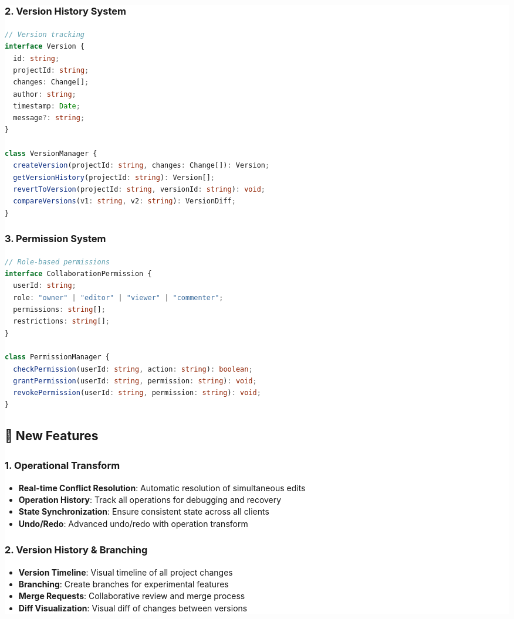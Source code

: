 ### 2. Version History System

```typescript
// Version tracking
interface Version {
  id: string;
  projectId: string;
  changes: Change[];
  author: string;
  timestamp: Date;
  message?: string;
}

class VersionManager {
  createVersion(projectId: string, changes: Change[]): Version;
  getVersionHistory(projectId: string): Version[];
  revertToVersion(projectId: string, versionId: string): void;
  compareVersions(v1: string, v2: string): VersionDiff;
}
```

### 3. Permission System

```typescript
// Role-based permissions
interface CollaborationPermission {
  userId: string;
  role: "owner" | "editor" | "viewer" | "commenter";
  permissions: string[];
  restrictions: string[];
}

class PermissionManager {
  checkPermission(userId: string, action: string): boolean;
  grantPermission(userId: string, permission: string): void;
  revokePermission(userId: string, permission: string): void;
}
```

## 🚀 New Features

### 1. Operational Transform

- **Real-time Conflict Resolution**: Automatic resolution of simultaneous edits
- **Operation History**: Track all operations for debugging and recovery
- **State Synchronization**: Ensure consistent state across all clients
- **Undo/Redo**: Advanced undo/redo with operation transform

### 2. Version History & Branching

- **Version Timeline**: Visual timeline of all project changes
- **Branching**: Create branches for experimental features
- **Merge Requests**: Collaborative review and merge process
- **Diff Visualization**: Visual diff of changes between versions
